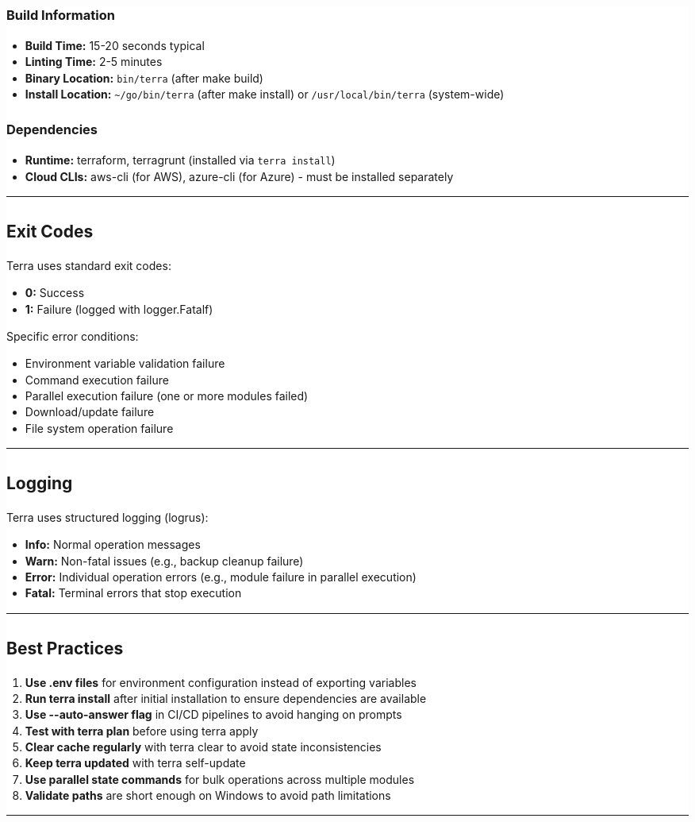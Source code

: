 ### Build Information
- **Build Time:** 15-20 seconds typical
- **Linting Time:** 2-5 minutes
- **Binary Location:** `bin/terra` (after make build)
- **Install Location:** `~/go/bin/terra` (after make install) or `/usr/local/bin/terra` (system-wide)

### Dependencies
- **Runtime:** terraform, terragrunt (installed via `terra install`)
- **Cloud CLIs:** aws-cli (for AWS), azure-cli (for Azure) - must be installed separately

---

## Exit Codes

Terra uses standard exit codes:
- **0:** Success
- **1:** Failure (logged with logger.Fatalf)

Specific error conditions:
- Environment variable validation failure
- Command execution failure
- Parallel execution failure (one or more modules failed)
- Download/update failure
- File system operation failure

---

## Logging

Terra uses structured logging (logrus):
- **Info:** Normal operation messages
- **Warn:** Non-fatal issues (e.g., backup cleanup failure)
- **Error:** Individual operation errors (e.g., module failure in parallel execution)
- **Fatal:** Terminal errors that stop execution

---

## Best Practices

1. **Use .env files** for environment configuration instead of exporting variables
2. **Run terra install** after initial installation to ensure dependencies are available
3. **Use --auto-answer flag** in CI/CD pipelines to avoid hanging on prompts
4. **Test with terra plan** before using terra apply
5. **Clear cache regularly** with terra clear to avoid state inconsistencies
6. **Keep terra updated** with terra self-update
7. **Use parallel state commands** for bulk operations across multiple modules
8. **Validate paths** are short enough on Windows to avoid path limitations

---
